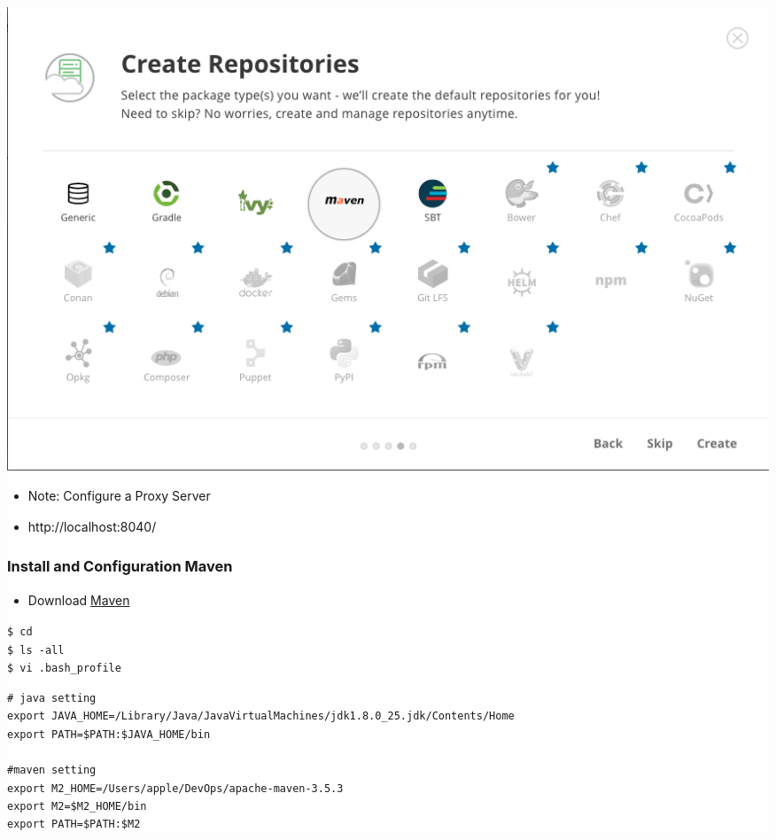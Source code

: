![Create Repositories](CI_CD_Guid_Images/artifactory-create-repositories.png)

* Note: Configure a Proxy Server

* http://localhost:8040/

### Install and Configuration Maven
* Download [Maven](http://mirrors.viethosting.com/apache/maven/maven-3/3.5.3/binaries/apache-maven-3.5.3-bin.zip)

```
$ cd
$ ls -all
$ vi .bash_profile
```

```
# java setting
export JAVA_HOME=/Library/Java/JavaVirtualMachines/jdk1.8.0_25.jdk/Contents/Home
export PATH=$PATH:$JAVA_HOME/bin

#maven setting
export M2_HOME=/Users/apple/DevOps/apache-maven-3.5.3
export M2=$M2_HOME/bin
export PATH=$PATH:$M2
```
